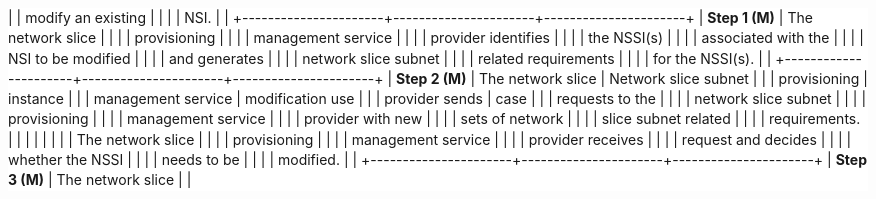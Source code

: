 |                      | modify an existing   |                      |
|                      | NSI.                 |                      |
+----------------------+----------------------+----------------------+
| **Step 1 (M)**       | The network slice    |                      |
|                      | provisioning         |                      |
|                      | management service   |                      |
|                      | provider identifies  |                      |
|                      | the NSSI(s)          |                      |
|                      | associated with the  |                      |
|                      | NSI to be modified   |                      |
|                      | and generates        |                      |
|                      | network slice subnet |                      |
|                      | related requirements |                      |
|                      | for the NSSI(s).     |                      |
+----------------------+----------------------+----------------------+
| **Step 2 (M)**       | The network slice    | Network slice subnet |
|                      | provisioning         | instance             |
|                      | management service   | modification use     |
|                      | provider sends       | case                 |
|                      | requests to the      |                      |
|                      | network slice subnet |                      |
|                      | provisioning         |                      |
|                      | management service   |                      |
|                      | provider with new    |                      |
|                      | sets of network      |                      |
|                      | slice subnet related |                      |
|                      | requirements.        |                      |
|                      |                      |                      |
|                      | The network slice    |                      |
|                      | provisioning         |                      |
|                      | management service   |                      |
|                      | provider receives    |                      |
|                      | request and decides  |                      |
|                      | whether the NSSI     |                      |
|                      | needs to be          |                      |
|                      | modified.            |                      |
+----------------------+----------------------+----------------------+
| **Step 3 (M)**       | The network slice    |                      |